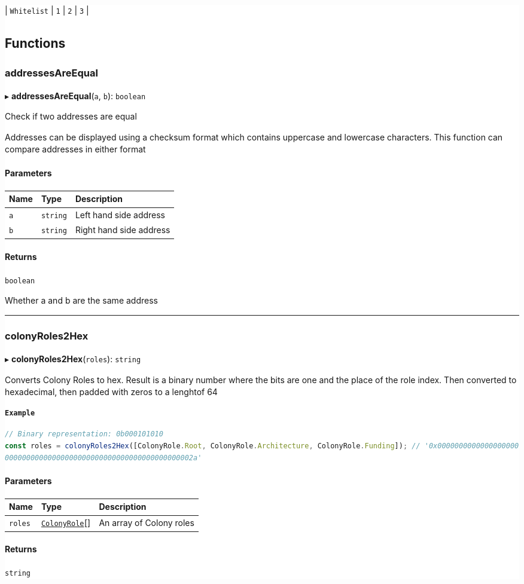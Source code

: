 | `Whitelist` | ``1`` \| ``2`` \| ``3`` |

## Functions

### addressesAreEqual

▸ **addressesAreEqual**(`a`, `b`): `boolean`

Check if two addresses are equal

Addresses can be displayed using a checksum format which contains uppercase and lowercase characters.
This function can compare addresses in either format

#### Parameters

| Name | Type | Description |
| :------ | :------ | :------ |
| `a` | `string` | Left hand side address |
| `b` | `string` | Right hand side address |

#### Returns

`boolean`

Whether a and b are the same address

___

### colonyRoles2Hex

▸ **colonyRoles2Hex**(`roles`): `string`

Converts Colony Roles to hex. Result is a binary number where the bits are one and the place of the role index. Then converted to hexadecimal, then padded with zeros to a lenghtof 64

**`Example`**

```typescript
// Binary representation: 0b000101010
const roles = colonyRoles2Hex([ColonyRole.Root, ColonyRole.Architecture, ColonyRole.Funding]); // '0x000000000000000000000000000000000000000000000000000000000000002a'
```

#### Parameters

| Name | Type | Description |
| :------ | :------ | :------ |
| `roles` | [`ColonyRole`](enums/ColonyRole.md)[] | An array of Colony roles |

#### Returns

`string`
